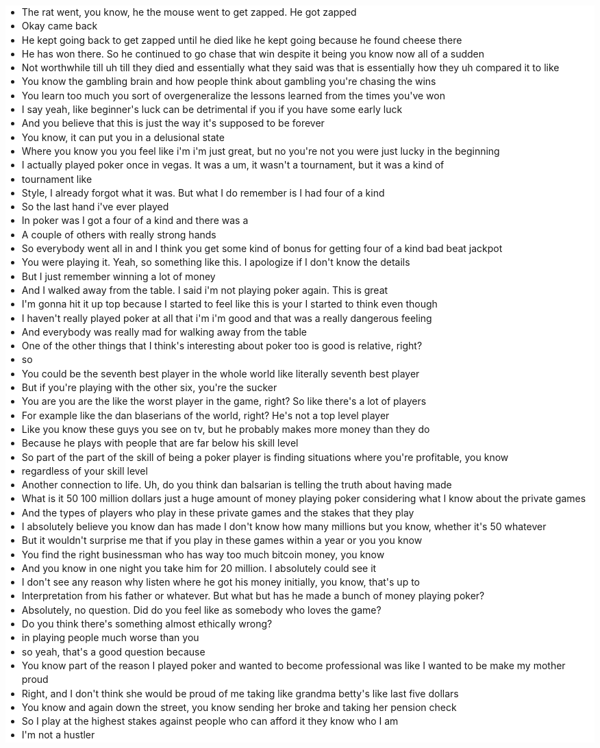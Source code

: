 *  The rat went, you know, he the mouse went to get zapped. He got zapped
*  Okay came back
*  He kept going back to get zapped until he died like he kept going because he found cheese there
*  He has won there. So he continued to go chase that win despite it being you know now all of a sudden
*  Not worthwhile till uh till they died and essentially what they said was that is essentially how they uh compared it to like
*  You know the gambling brain and how people think about gambling you're chasing the wins
*  You learn too much you sort of overgeneralize the lessons learned from the times you've won
*  I say yeah, like beginner's luck can be detrimental if you if you have some early luck
*  And you believe that this is just the way it's supposed to be forever
*  You know, it can put you in a delusional state
*  Where you know you you feel like i'm i'm just great, but no you're not you were just lucky in the beginning
*  I actually played poker once in vegas. It was a um, it wasn't a tournament, but it was a kind of
*  tournament like
*  Style, I already forgot what it was. But what I do remember is I had four of a kind
*  So the last hand i've ever played
*  In poker was I got a four of a kind and there was a
*  A couple of others with really strong hands
*  So everybody went all in and I think you get some kind of bonus for getting four of a kind bad beat jackpot
*  You were playing it. Yeah, so something like this. I apologize if I don't know the details
*  But I just remember winning a lot of money
*  And I walked away from the table. I said i'm not playing poker again. This is great
*  I'm gonna hit it up top because I started to feel like this is your I started to think even though
*  I haven't really played poker at all that i'm i'm good and that was a really dangerous feeling
*  And everybody was really mad for walking away from the table
*  One of the other things that I think's interesting about poker too is good is relative, right?
*  so
*  You could be the seventh best player in the whole world like literally seventh best player
*  But if you're playing with the other six, you're the sucker
*  You are you are the like the worst player in the game, right? So like there's a lot of players
*  For example like the dan blaserians of the world, right? He's not a top level player
*  Like you know these guys you see on tv, but he probably makes more money than they do
*  Because he plays with people that are far below his skill level
*  So part of the part of the skill of being a poker player is finding situations where you're profitable, you know
*  regardless of your skill level
*  Another connection to life. Uh, do you think dan balsarian is telling the truth about having made
*  What is it 50 100 million dollars just a huge amount of money playing poker considering what I know about the private games
*  And the types of players who play in these private games and the stakes that they play
*  I absolutely believe you know dan has made I don't know how many millions but you know, whether it's 50 whatever
*  But it wouldn't surprise me that if you play in these games within a year or you you know
*  You find the right businessman who has way too much bitcoin money, you know
*  And you know in one night you take him for 20 million. I absolutely could see it
*  I don't see any reason why listen where he got his money initially, you know, that's up to
*  Interpretation from his father or whatever. But what but has he made a bunch of money playing poker?
*  Absolutely, no question. Did do you feel like as somebody who loves the game?
*  Do you think there's something almost ethically wrong?
*  in playing people much worse than you
*  so yeah, that's a good question because
*  You know part of the reason I played poker and wanted to become professional was like I wanted to be make my mother proud
*  Right, and I don't think she would be proud of me taking like grandma betty's like last five dollars
*  You know and again down the street, you know sending her broke and taking her pension check
*  So I play at the highest stakes against people who can afford it they know who I am
*  I'm not a hustler